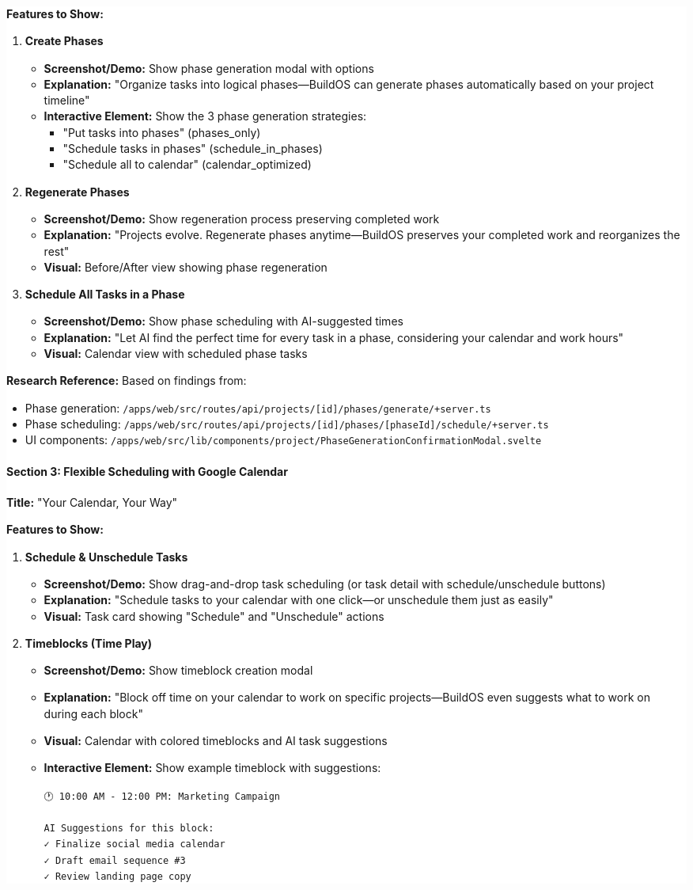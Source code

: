 **Features to Show:**

1. **Create Phases**
    - **Screenshot/Demo:** Show phase generation modal with options
    - **Explanation:** "Organize tasks into logical phases—BuildOS can generate phases automatically based on your project timeline"
    - **Interactive Element:** Show the 3 phase generation strategies:
        - "Put tasks into phases" (phases_only)
        - "Schedule tasks in phases" (schedule_in_phases)
        - "Schedule all to calendar" (calendar_optimized)

2. **Regenerate Phases**
    - **Screenshot/Demo:** Show regeneration process preserving completed work
    - **Explanation:** "Projects evolve. Regenerate phases anytime—BuildOS preserves your completed work and reorganizes the rest"
    - **Visual:** Before/After view showing phase regeneration

3. **Schedule All Tasks in a Phase**
    - **Screenshot/Demo:** Show phase scheduling with AI-suggested times
    - **Explanation:** "Let AI find the perfect time for every task in a phase, considering your calendar and work hours"
    - **Visual:** Calendar view with scheduled phase tasks

**Research Reference:** Based on findings from:

- Phase generation: `/apps/web/src/routes/api/projects/[id]/phases/generate/+server.ts`
- Phase scheduling: `/apps/web/src/routes/api/projects/[id]/phases/[phaseId]/schedule/+server.ts`
- UI components: `/apps/web/src/lib/components/project/PhaseGenerationConfirmationModal.svelte`

#### **Section 3: Flexible Scheduling with Google Calendar**

**Title:** "Your Calendar, Your Way"

**Features to Show:**

1. **Schedule & Unschedule Tasks**
    - **Screenshot/Demo:** Show drag-and-drop task scheduling (or task detail with schedule/unschedule buttons)
    - **Explanation:** "Schedule tasks to your calendar with one click—or unschedule them just as easily"
    - **Visual:** Task card showing "Schedule" and "Unschedule" actions

2. **Timeblocks (Time Play)**
    - **Screenshot/Demo:** Show timeblock creation modal
    - **Explanation:** "Block off time on your calendar to work on specific projects—BuildOS even suggests what to work on during each block"
    - **Visual:** Calendar with colored timeblocks and AI task suggestions
    - **Interactive Element:** Show example timeblock with suggestions:

        ```
        🕐 10:00 AM - 12:00 PM: Marketing Campaign

        AI Suggestions for this block:
        ✓ Finalize social media calendar
        ✓ Draft email sequence #3
        ✓ Review landing page copy
        ```
